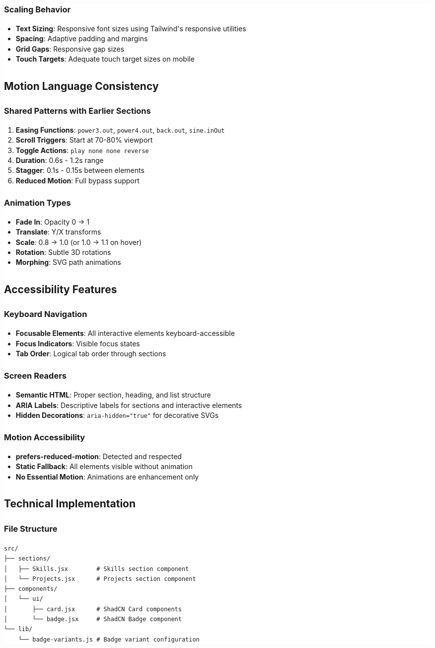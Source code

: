 ### Scaling Behavior
- **Text Sizing**: Responsive font sizes using Tailwind's responsive utilities
- **Spacing**: Adaptive padding and margins
- **Grid Gaps**: Responsive gap sizes
- **Touch Targets**: Adequate touch target sizes on mobile

## Motion Language Consistency

### Shared Patterns with Earlier Sections
1. **Easing Functions**: `power3.out`, `power4.out`, `back.out`, `sine.inOut`
2. **Scroll Triggers**: Start at 70-80% viewport
3. **Toggle Actions**: `play none none reverse`
4. **Duration**: 0.6s - 1.2s range
5. **Stagger**: 0.1s - 0.15s between elements
6. **Reduced Motion**: Full bypass support

### Animation Types
- **Fade In**: Opacity 0 → 1
- **Translate**: Y/X transforms
- **Scale**: 0.8 → 1.0 (or 1.0 → 1.1 on hover)
- **Rotation**: Subtle 3D rotations
- **Morphing**: SVG path animations

## Accessibility Features

### Keyboard Navigation
- **Focusable Elements**: All interactive elements keyboard-accessible
- **Focus Indicators**: Visible focus states
- **Tab Order**: Logical tab order through sections

### Screen Readers
- **Semantic HTML**: Proper section, heading, and list structure
- **ARIA Labels**: Descriptive labels for sections and interactive elements
- **Hidden Decorations**: `aria-hidden="true"` for decorative SVGs

### Motion Accessibility
- **prefers-reduced-motion**: Detected and respected
- **Static Fallback**: All elements visible without animation
- **No Essential Motion**: Animations are enhancement only

## Technical Implementation

### File Structure
```
src/
├── sections/
│   ├── Skills.jsx        # Skills section component
│   └── Projects.jsx      # Projects section component
├── components/
│   └── ui/
│       ├── card.jsx      # ShadCN Card components
│       └── badge.jsx     # ShadCN Badge component
└── lib/
    └── badge-variants.js # Badge variant configuration
```
